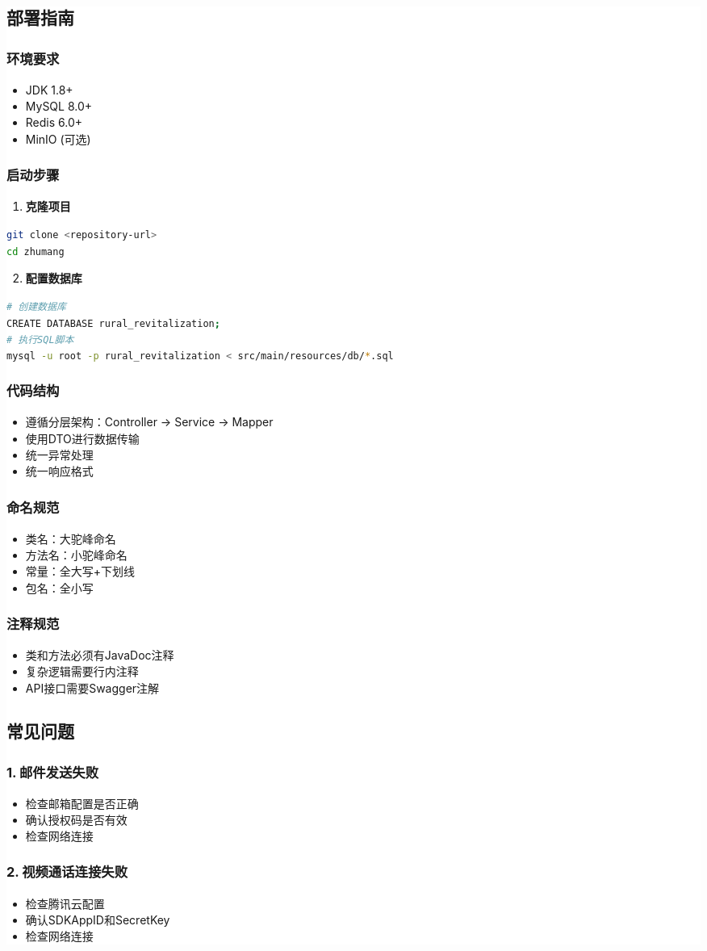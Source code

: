 ## 部署指南

### 环境要求
- JDK 1.8+
- MySQL 8.0+
- Redis 6.0+
- MinIO (可选)

### 启动步骤

1. **克隆项目**
```bash
git clone <repository-url>
cd zhumang
```

2. **配置数据库**
```bash
# 创建数据库
CREATE DATABASE rural_revitalization;
# 执行SQL脚本
mysql -u root -p rural_revitalization < src/main/resources/db/*.sql
```

### 代码结构
- 遵循分层架构：Controller -> Service -> Mapper
- 使用DTO进行数据传输
- 统一异常处理
- 统一响应格式

### 命名规范
- 类名：大驼峰命名
- 方法名：小驼峰命名
- 常量：全大写+下划线
- 包名：全小写

### 注释规范
- 类和方法必须有JavaDoc注释
- 复杂逻辑需要行内注释
- API接口需要Swagger注解

## 常见问题

### 1. 邮件发送失败
- 检查邮箱配置是否正确
- 确认授权码是否有效
- 检查网络连接

### 2. 视频通话连接失败
- 检查腾讯云配置
- 确认SDKAppID和SecretKey
- 检查网络连接
